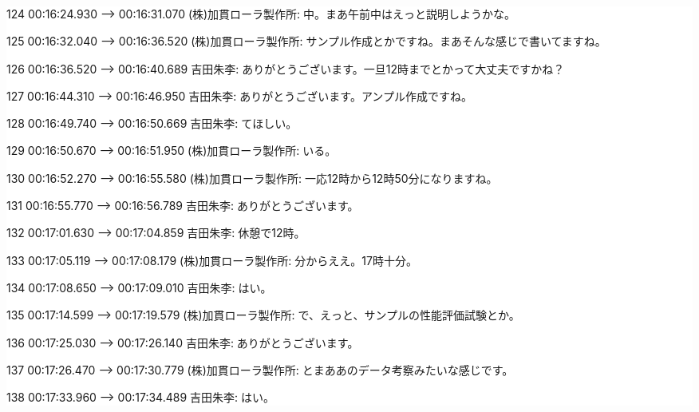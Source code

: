 124
00:16:24.930 --> 00:16:31.070
(株)加貫ローラ製作所: 中。まあ午前中はえっと説明しようかな。

125
00:16:32.040 --> 00:16:36.520
(株)加貫ローラ製作所: サンプル作成とかですね。まあそんな感じで書いてますね。

126
00:16:36.520 --> 00:16:40.689
吉田朱李: ありがとうございます。一旦12時までとかって大丈夫ですかね？

127
00:16:44.310 --> 00:16:46.950
吉田朱李: ありがとうございます。アンプル作成ですね。

128
00:16:49.740 --> 00:16:50.669
吉田朱李: てほしい。

129
00:16:50.670 --> 00:16:51.950
(株)加貫ローラ製作所: いる。

130
00:16:52.270 --> 00:16:55.580
(株)加貫ローラ製作所: 一応12時から12時50分になりますね。

131
00:16:55.770 --> 00:16:56.789
吉田朱李: ありがとうございます。

132
00:17:01.630 --> 00:17:04.859
吉田朱李: 休憩で12時。

133
00:17:05.119 --> 00:17:08.179
(株)加貫ローラ製作所: 分からええ。17時十分。

134
00:17:08.650 --> 00:17:09.010
吉田朱李: はい。

135
00:17:14.599 --> 00:17:19.579
(株)加貫ローラ製作所: で、えっと、サンプルの性能評価試験とか。

136
00:17:25.030 --> 00:17:26.140
吉田朱李: ありがとうございます。

137
00:17:26.470 --> 00:17:30.779
(株)加貫ローラ製作所: とまああのデータ考察みたいな感じです。

138
00:17:33.960 --> 00:17:34.489
吉田朱李: はい。
